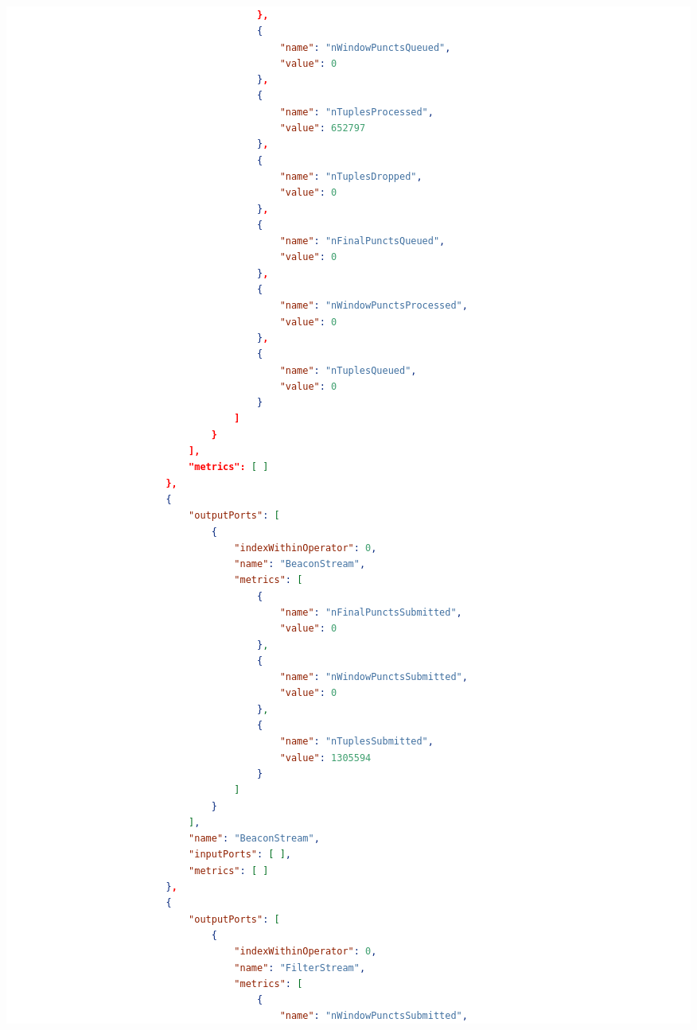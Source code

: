 ```json
                                            },
                                            {
                                                "name": "nWindowPunctsQueued",
                                                "value": 0
                                            },
                                            {
                                                "name": "nTuplesProcessed",
                                                "value": 652797
                                            },
                                            {
                                                "name": "nTuplesDropped",
                                                "value": 0
                                            },
                                            {
                                                "name": "nFinalPunctsQueued",
                                                "value": 0
                                            },
                                            {
                                                "name": "nWindowPunctsProcessed",
                                                "value": 0
                                            },
                                            {
                                                "name": "nTuplesQueued",
                                                "value": 0
                                            }
                                        ]
                                    }
                                ],
                                "metrics": [ ]
                            },
                            {
                                "outputPorts": [
                                    {
                                        "indexWithinOperator": 0,
                                        "name": "BeaconStream",
                                        "metrics": [
                                            {
                                                "name": "nFinalPunctsSubmitted",
                                                "value": 0
                                            },
                                            {
                                                "name": "nWindowPunctsSubmitted",
                                                "value": 0
                                            },
                                            {
                                                "name": "nTuplesSubmitted",
                                                "value": 1305594
                                            }
                                        ]
                                    }
                                ],
                                "name": "BeaconStream",
                                "inputPorts": [ ],
                                "metrics": [ ]
                            },
                            {
                                "outputPorts": [
                                    {
                                        "indexWithinOperator": 0,
                                        "name": "FilterStream",
                                        "metrics": [
                                            {
                                                "name": "nWindowPunctsSubmitted",
```